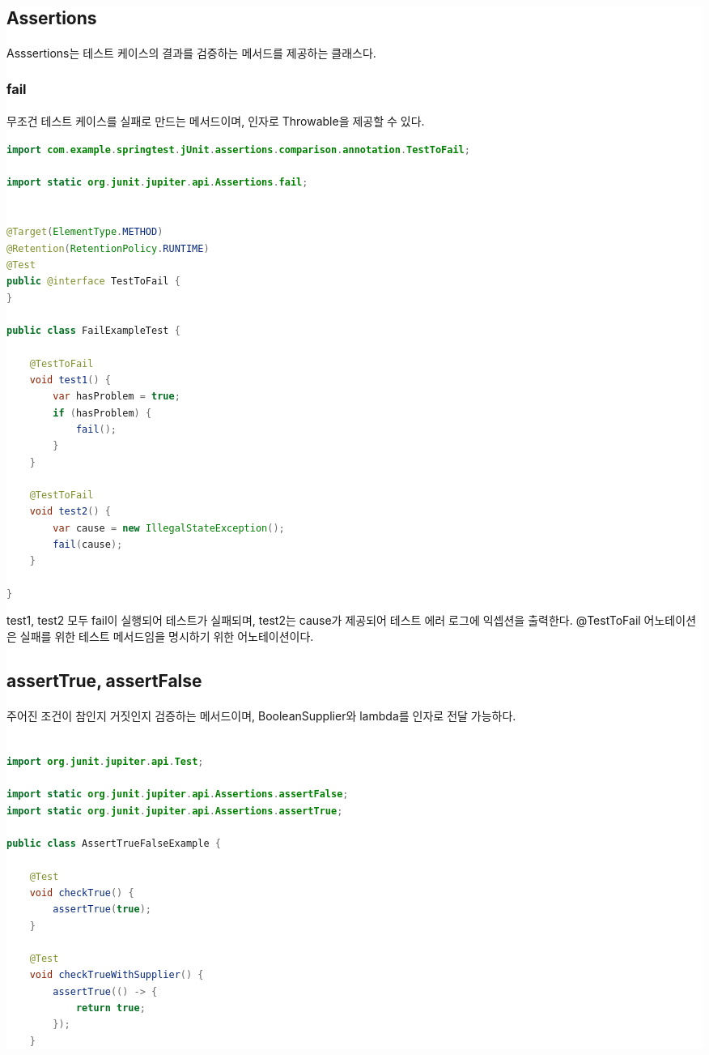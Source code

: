 ## Assertions
Asssertions는 테스트 케이스의 결과를 검증하는 메서드를 제공하는 클래스다.  

### fail
무조건 테스트 케이스를 실패로 만드는 메서드이며, 인자로 Throwable을 제공할 수 있다.

````java
import com.example.springtest.jUnit.assertions.comparison.annotation.TestToFail;

import static org.junit.jupiter.api.Assertions.fail;


@Target(ElementType.METHOD)
@Retention(RetentionPolicy.RUNTIME)
@Test
public @interface TestToFail {
}

public class FailExampleTest {

    @TestToFail
    void test1() {
        var hasProblem = true;
        if (hasProblem) {
            fail();
        }
    }

    @TestToFail
    void test2() {
        var cause = new IllegalStateException();
        fail(cause);
    }

}
````
test1, test2 모두 fail이 실행되어 테스트가 실패되며, test2는 cause가 제공되어 테스트 에러 로그에 익셉션을 출력한다.
@TestToFail 어노테이션은 실패를 위한 테스트 메서드임을 명시하기 위한 어노테이션이다.  


## assertTrue, assertFalse
주어진 조건이 참인지 거짓인지 검증하는 메서드이며, BooleanSupplier와 lambda를 인자로 전달 가능하다.

````java

import org.junit.jupiter.api.Test;

import static org.junit.jupiter.api.Assertions.assertFalse;
import static org.junit.jupiter.api.Assertions.assertTrue;

public class AssertTrueFalseExample {

    @Test
    void checkTrue() {
        assertTrue(true);
    }

    @Test
    void checkTrueWithSupplier() {
        assertTrue(() -> {
            return true;
        });
    }
````